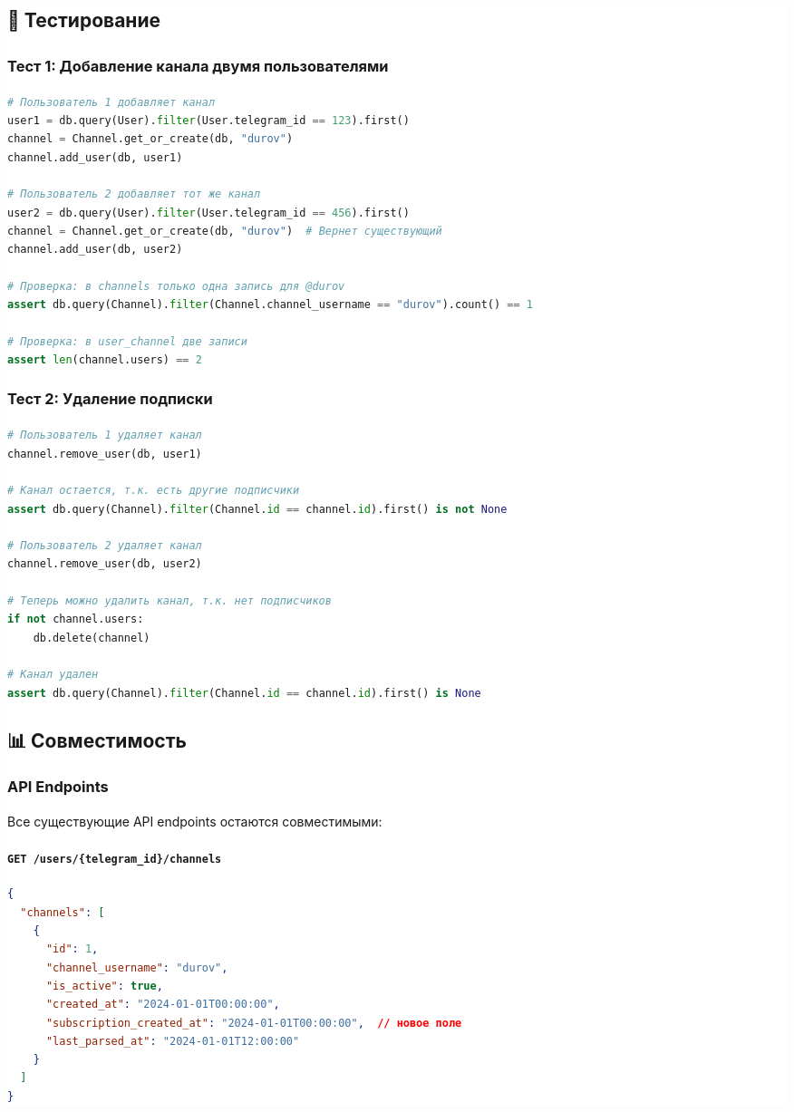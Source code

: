 ## 🧪 Тестирование

### Тест 1: Добавление канала двумя пользователями
```python
# Пользователь 1 добавляет канал
user1 = db.query(User).filter(User.telegram_id == 123).first()
channel = Channel.get_or_create(db, "durov")
channel.add_user(db, user1)

# Пользователь 2 добавляет тот же канал
user2 = db.query(User).filter(User.telegram_id == 456).first()
channel = Channel.get_or_create(db, "durov")  # Вернет существующий
channel.add_user(db, user2)

# Проверка: в channels только одна запись для @durov
assert db.query(Channel).filter(Channel.channel_username == "durov").count() == 1

# Проверка: в user_channel две записи
assert len(channel.users) == 2
```

### Тест 2: Удаление подписки
```python
# Пользователь 1 удаляет канал
channel.remove_user(db, user1)

# Канал остается, т.к. есть другие подписчики
assert db.query(Channel).filter(Channel.id == channel.id).first() is not None

# Пользователь 2 удаляет канал
channel.remove_user(db, user2)

# Теперь можно удалить канал, т.к. нет подписчиков
if not channel.users:
    db.delete(channel)

# Канал удален
assert db.query(Channel).filter(Channel.id == channel.id).first() is None
```

## 📊 Совместимость

### API Endpoints

Все существующие API endpoints остаются совместимыми:

#### `GET /users/{telegram_id}/channels`
```json
{
  "channels": [
    {
      "id": 1,
      "channel_username": "durov",
      "is_active": true,
      "created_at": "2024-01-01T00:00:00",
      "subscription_created_at": "2024-01-01T00:00:00",  // новое поле
      "last_parsed_at": "2024-01-01T12:00:00"
    }
  ]
}
```
